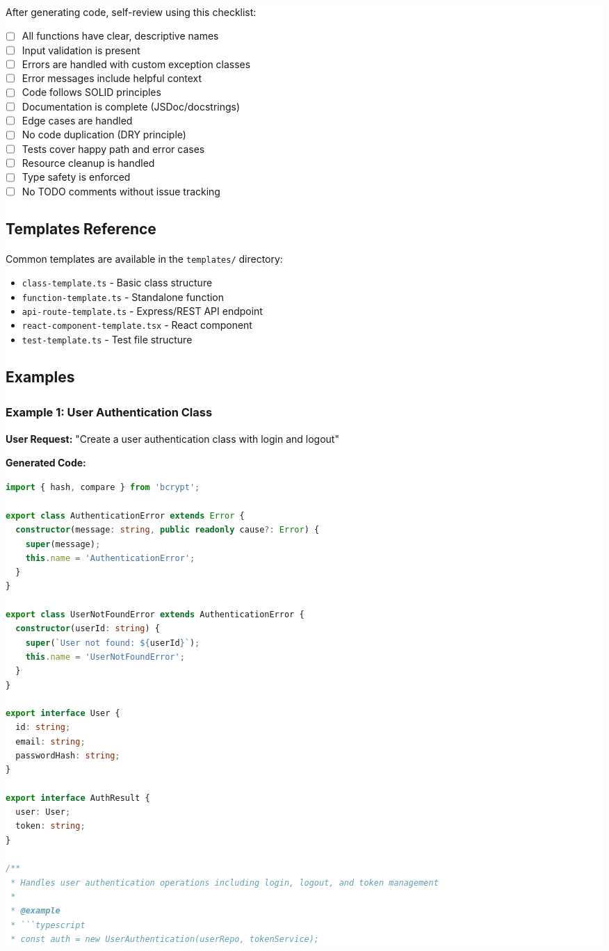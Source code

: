 After generating code, self-review using this checklist:
- [ ] All functions have clear, descriptive names
- [ ] Input validation is present
- [ ] Errors are handled with custom exception classes
- [ ] Error messages include helpful context
- [ ] Code follows SOLID principles
- [ ] Documentation is complete (JSDoc/docstrings)
- [ ] Edge cases are handled
- [ ] No code duplication (DRY principle)
- [ ] Tests cover happy path and error cases
- [ ] Resource cleanup is handled
- [ ] Type safety is enforced
- [ ] No TODO comments without issue tracking

## Templates Reference

Common templates are available in the `templates/` directory:
- `class-template.ts` - Basic class structure
- `function-template.ts` - Standalone function
- `api-route-template.ts` - Express/REST API endpoint
- `react-component-template.tsx` - React component
- `test-template.ts` - Test file structure

## Examples

### Example 1: User Authentication Class

**User Request:** "Create a user authentication class with login and logout"

**Generated Code:**
```typescript
import { hash, compare } from 'bcrypt';

export class AuthenticationError extends Error {
  constructor(message: string, public readonly cause?: Error) {
    super(message);
    this.name = 'AuthenticationError';
  }
}

export class UserNotFoundError extends AuthenticationError {
  constructor(userId: string) {
    super(`User not found: ${userId}`);
    this.name = 'UserNotFoundError';
  }
}

export interface User {
  id: string;
  email: string;
  passwordHash: string;
}

export interface AuthResult {
  user: User;
  token: string;
}

/**
 * Handles user authentication operations including login, logout, and token management
 * 
 * @example
 * ```typescript
 * const auth = new UserAuthentication(userRepo, tokenService);
```